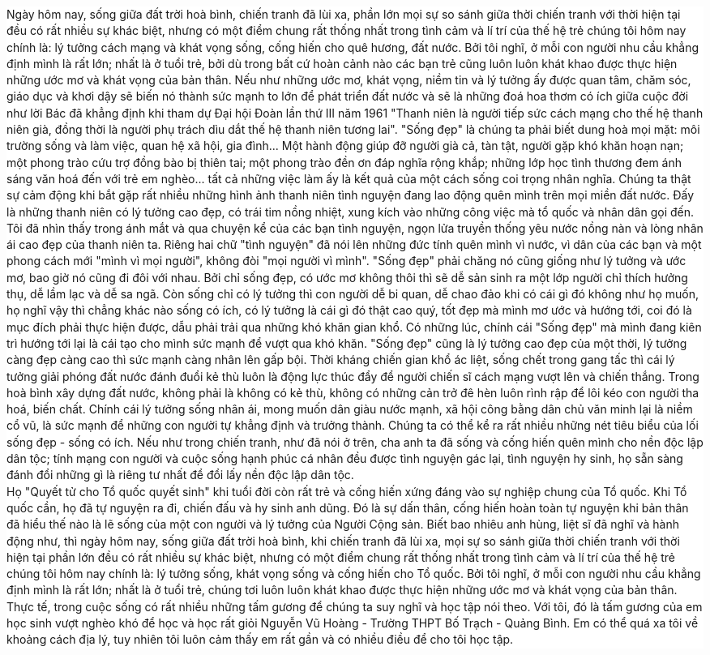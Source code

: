 Ngày hôm nay, sống giữa đất trời hoà bình, chiến tranh đã lùi xa, phần lớn mọi sự so sánh giữa thời chiến tranh với thời hiện tại đều có rất nhiều sự khác biệt, nhưng có một điểm chung rất thống nhất trong tình cảm và lí trí của thế hệ trẻ chúng tôi hôm nay chính là: lý tưởng cách mạng và khát vọng sống, cống hiến cho quê hương, đất nước. Bởi tôi nghĩ, ở mỗi con người nhu cầu khẳng định mình là rất lớn; nhất là ở tuổi trẻ, bởi dù trong bất cứ hoàn cảnh nào các bạn trẻ cũng luôn luôn khát khao được thực hiện những ước mơ và khát vọng của bản thân. Nếu như những ước mơ, khát vọng, niềm tin và lý tưởng ấy được quan tâm, chăm sóc, giáo dục và khơi dậy sẽ biến nó thành sức mạnh to lớn để phát triển đất nước và sẽ là những đoá hoa thơm có ích giữa cuộc đời như lời Bác đã khẳng định khi tham dự Đại hội Đoàn lần thứ III năm 1961 "Thanh niên là người tiếp sức cách mạng cho thế hệ thanh niên già, đồng thời là người phụ trách dìu dắt thế hệ thanh niên tương lai".
"Sống đẹp" là chúng ta phải biết dung hoà mọi mặt: môi trường sống và làm việc, quan hệ xã hội, gia đình... Một hành động giúp đỡ người già cả, tàn tật, người gặp khó khăn hoạn nạn; một phong trào cứu trợ đồng bào bị thiên tai; một phong trào đền ơn đáp nghĩa rộng khắp; những lớp học tình thương đem ánh sáng văn hoá đến với trẻ em nghèo... tất cả những việc làm ấy là kết quả của một cách sống coi trọng nhân nghĩa. Chúng ta thật sự cảm động khi bắt gặp rất nhiều những hình ảnh thanh niên tình nguyện đang lao động quên mình trên mọi miền đất nước. Đấy là những thanh niên có lý tưởng cao đẹp, có trái tim nồng nhiệt, xung kích vào những công việc mà tổ quốc và nhân dân gọi đến.
Tôi đã nhìn thấy trong ánh mắt và qua chuyện kể của các bạn tình nguyện, ngọn lửa truyền thống yêu nước nồng nàn và lòng nhân ái cao đẹp của thanh niên ta. Riêng hai chữ "tình nguyện" đã nói lên những đức tính quên mình vì nước, vì dân của các bạn và một phong cách mới "mình vì mọi người", không đòi "mọi người vì mình".
"Sống đẹp" phải chăng nó cũng giống như lý tưởng và ước mơ, bao giờ nó cũng đi đôi với nhau. Bởi chỉ sống đẹp, có ước mơ không thôi thì sẽ dễ sản sinh ra một lớp người chỉ thích hưởng thụ, dễ lầm lạc và dễ sa ngã. Còn sống chỉ có lý tưởng thì con người dễ bi quan, dễ chao đảo khi có cái gì đó không như họ muốn, họ nghĩ vậy thì chẳng khác nào sống có ích, có lý tưởng là cái gì đó thật cao quý, tốt đẹp mà mình mơ ước và hướng tới, coi đó là mục đích phải thực hiện được, dẫu phải trải qua những khó khăn gian khổ. Có những lúc, chính cái "Sống đẹp" mà mình đang kiên trì hướng tới lại là cái tạo cho mình sức mạnh để vượt qua khó khăn.
"Sống đẹp" cũng là lý tưởng cao đẹp của một thời, lý tưởng càng đẹp càng cao thì sức mạnh càng nhân lên gấp bội. Thời kháng chiến gian khổ ác liệt, sống chết trong gang tấc thì cái lý tưởng giải phóng đất nước đánh đuổi kẻ thù luôn là động lực thúc đẩy để người chiến sĩ cách mạng vượt lên và chiến thắng. Trong hoà bình xây dựng đất nước, không phải là không có kẻ thù, không có những cản trở đê hèn luôn rình rập để lôi kéo con người tha hoá, biến chất. Chính cái lý tưởng sống nhân ái, mong muốn dân giàu nước mạnh, xã hội công bằng dân chủ văn minh lại là niềm cổ vũ, là sức mạnh để những con người tự khẳng định và trưởng thành.
Chúng ta có thể kể ra rất nhiều những nét tiêu biểu của lối sống đẹp - sống có ích. Nếu như trong chiến tranh, như đã nói ở trên, cha anh ta đã sống và cống hiến quên mình cho nền độc lập dân tộc; tính mạng con người và cuộc sống hạnh phúc cá nhân đều được tình nguyện gác lại, tình nguyện hy sinh, họ sẵn sàng đánh đổi những gì là riêng tư nhất để đổi lấy nền độc lập dân tộc.  
Họ "Quyết tử cho Tổ quốc quyết sinh" khi tuổi đời còn rất trẻ và cống hiến xứng đáng vào sự nghiệp chung của Tổ quốc. Khi Tổ quốc cần, họ đã tự nguyện ra đi, chiến đấu và hy sinh anh dũng. Đó là sự dấn thân, cống hiến hoàn toàn tự nguyện khi bản thân đã hiểu thế nào là lẽ sống của một con người và lý tưởng của Người Cộng sản. Biết bao nhiêu anh hùng, liệt sĩ đã nghĩ và hành động như, thì ngày hôm nay, sống giữa đất trời hoà bình, khi chiến tranh đã lùi xa, mọi sự so sánh giữa thời chiến tranh với thời hiện tại phần lớn đều có rất nhiều sự khác biệt, nhưng có một điểm chung rất thống nhất trong tình cảm và lí trí của thế hệ trẻ chúng tôi hôm nay chính là: lý tưởng sống, khát vọng sống và cống hiến cho Tổ quốc. Bởi tôi nghĩ, ở mỗi con người nhu cầu khẳng định mình là rất lớn; nhất là ở tuổi trẻ, chúng tơi luôn luôn khát khao được thực hiện những ước mơ và khát vọng của bản thân.
Thực tế, trong cuộc sống có rất nhiều những tấm gương để chúng ta suy nghĩ và học tập nói theo. Với tôi, đó là tấm gương của em học sinh vượt nghèo khó để học và học rất giỏi Nguyễn Vũ Hoàng - Trường THPT Bố Trạch - Quảng Bình. Em có thể quá xa tôi về khoảng cách địa lý, tuy nhiên tôi luôn cảm thấy em rất gần và có nhiều điều để cho tôi học tập.